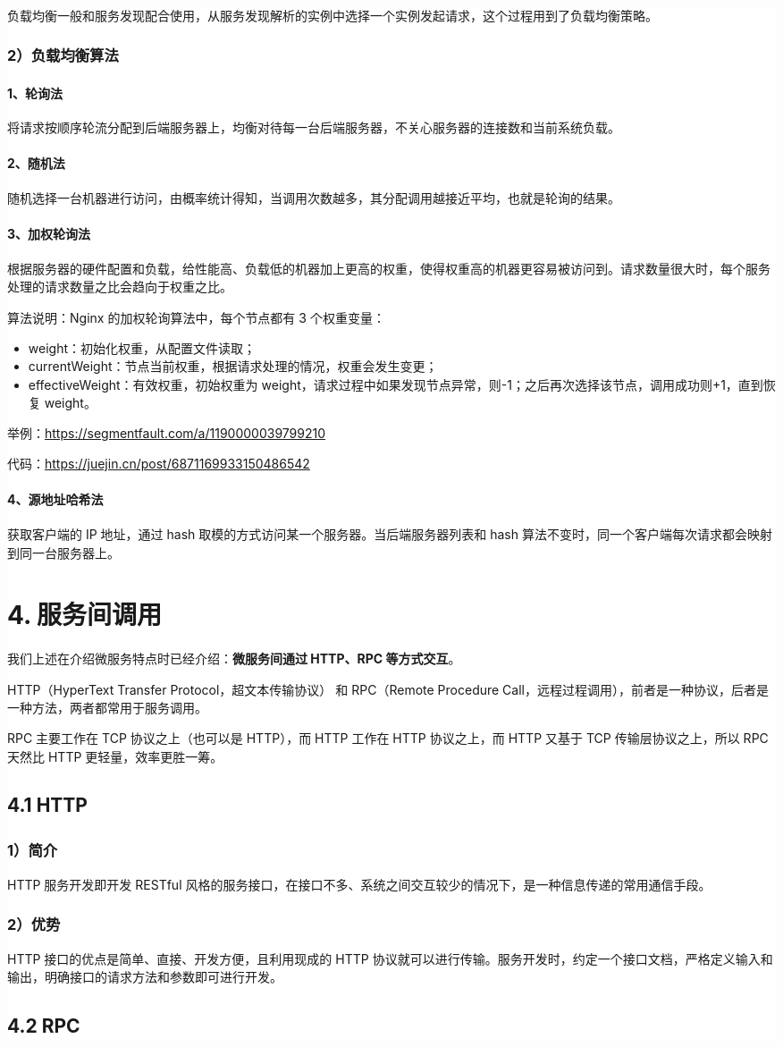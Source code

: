 负载均衡一般和服务发现配合使用，从服务发现解析的实例中选择一个实例发起请求，这个过程用到了负载均衡策略。

### 2）负载均衡算法

#### **1、轮询法**

将请求按顺序轮流分配到后端服务器上，均衡对待每一台后端服务器，不关心服务器的连接数和当前系统负载。

#### **2、随机法**

随机选择一台机器进行访问，由概率统计得知，当调用次数越多，其分配调用越接近平均，也就是轮询的结果。

#### **3、加权轮询法**

根据服务器的硬件配置和负载，给性能高、负载低的机器加上更高的权重，使得权重高的机器更容易被访问到。请求数量很大时，每个服务处理的请求数量之比会趋向于权重之比。

算法说明：Nginx 的加权轮询算法中，每个节点都有 3 个权重变量：

- weight：初始化权重，从配置文件读取；
- currentWeight：节点当前权重，根据请求处理的情况，权重会发生变更；
- effectiveWeight：有效权重，初始权重为 weight，请求过程中如果发现节点异常，则-1；之后再次选择该节点，调用成功则+1，直到恢复 weight。

举例：https://segmentfault.com/a/1190000039799210

代码：https://juejin.cn/post/6871169933150486542

#### **4、源地址哈希法**

获取客户端的 IP 地址，通过 hash 取模的方式访问某一个服务器。当后端服务器列表和 hash 算法不变时，同一个客户端每次请求都会映射到同一台服务器上。



# 4. 服务间调用

我们上述在介绍微服务特点时已经介绍：**微服务间通过 HTTP、RPC 等方式交互**。

HTTP（HyperText Transfer Protocol，超文本传输协议） 和 RPC（Remote Procedure Call，远程过程调用），前者是一种协议，后者是一种方法，两者都常用于服务调用。

RPC 主要工作在 TCP 协议之上（也可以是 HTTP），而 HTTP 工作在 HTTP 协议之上，而 HTTP 又基于 TCP 传输层协议之上，所以 RPC 天然比 HTTP 更轻量，效率更胜一筹。

## 4.1 HTTP

### 1）简介

HTTP 服务开发即开发 RESTful 风格的服务接口，在接口不多、系统之间交互较少的情况下，是一种信息传递的常用通信手段。

### 2）优势

HTTP 接口的优点是简单、直接、开发方便，且利用现成的 HTTP 协议就可以进行传输。服务开发时，约定一个接口文档，严格定义输入和输出，明确接口的请求方法和参数即可进行开发。



## 4.2 RPC

